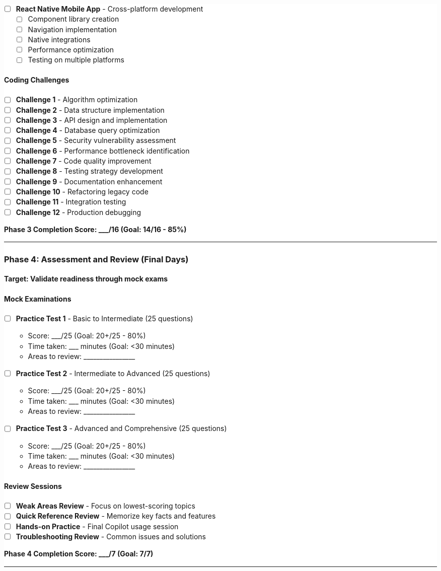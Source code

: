 - [ ] **React Native Mobile App** - Cross-platform development
  - [ ] Component library creation
  - [ ] Navigation implementation
  - [ ] Native integrations
  - [ ] Performance optimization
  - [ ] Testing on multiple platforms

#### Coding Challenges
- [ ] **Challenge 1** - Algorithm optimization
- [ ] **Challenge 2** - Data structure implementation
- [ ] **Challenge 3** - API design and implementation
- [ ] **Challenge 4** - Database query optimization
- [ ] **Challenge 5** - Security vulnerability assessment
- [ ] **Challenge 6** - Performance bottleneck identification
- [ ] **Challenge 7** - Code quality improvement
- [ ] **Challenge 8** - Testing strategy development
- [ ] **Challenge 9** - Documentation enhancement
- [ ] **Challenge 10** - Refactoring legacy code
- [ ] **Challenge 11** - Integration testing
- [ ] **Challenge 12** - Production debugging

**Phase 3 Completion Score: ___/16 (Goal: 14/16 - 85%)**

---

### Phase 4: Assessment and Review (Final Days)
**Target: Validate readiness through mock exams**

#### Mock Examinations
- [ ] **Practice Test 1** - Basic to Intermediate (25 questions)
  - Score: ___/25 (Goal: 20+/25 - 80%)
  - Time taken: ___ minutes (Goal: <30 minutes)
  - Areas to review: ________________

- [ ] **Practice Test 2** - Intermediate to Advanced (25 questions)
  - Score: ___/25 (Goal: 20+/25 - 80%)
  - Time taken: ___ minutes (Goal: <30 minutes)
  - Areas to review: ________________

- [ ] **Practice Test 3** - Advanced and Comprehensive (25 questions)
  - Score: ___/25 (Goal: 20+/25 - 80%)
  - Time taken: ___ minutes (Goal: <30 minutes)
  - Areas to review: ________________

#### Review Sessions
- [ ] **Weak Areas Review** - Focus on lowest-scoring topics
- [ ] **Quick Reference Review** - Memorize key facts and features
- [ ] **Hands-on Practice** - Final Copilot usage session
- [ ] **Troubleshooting Review** - Common issues and solutions

**Phase 4 Completion Score: ___/7 (Goal: 7/7)**

---
